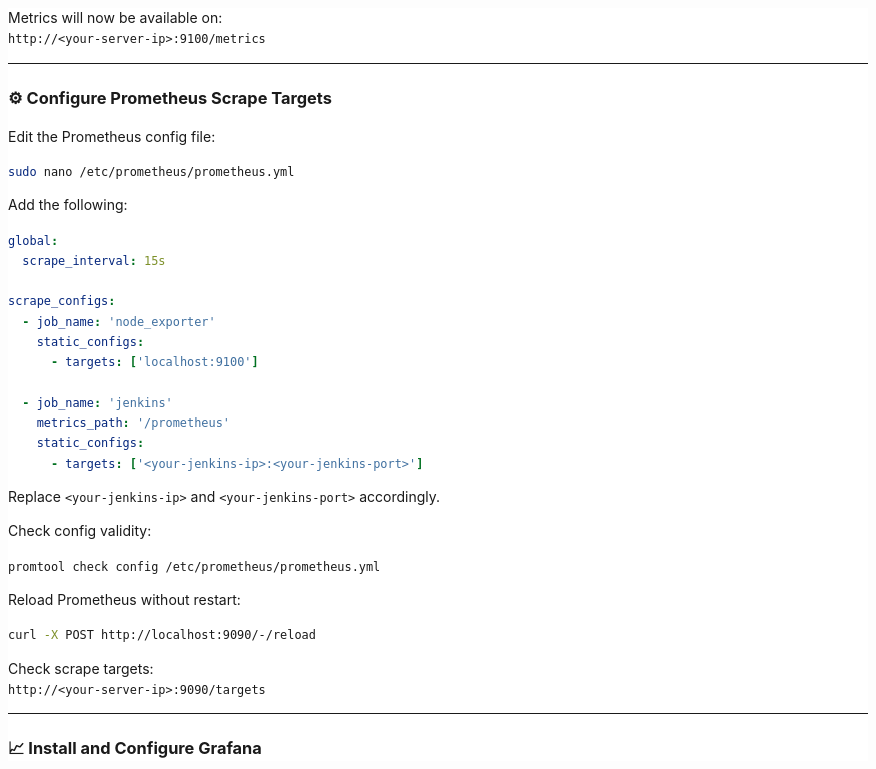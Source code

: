 Metrics will now be available on:  
`http://<your-server-ip>:9100/metrics`

---

### ⚙️ Configure Prometheus Scrape Targets

Edit the Prometheus config file:

```bash
sudo nano /etc/prometheus/prometheus.yml
```

Add the following:

```yaml
global:
  scrape_interval: 15s

scrape_configs:
  - job_name: 'node_exporter'
    static_configs:
      - targets: ['localhost:9100']

  - job_name: 'jenkins'
    metrics_path: '/prometheus'
    static_configs:
      - targets: ['<your-jenkins-ip>:<your-jenkins-port>']
```

Replace `<your-jenkins-ip>` and `<your-jenkins-port>` accordingly.

Check config validity:

```bash
promtool check config /etc/prometheus/prometheus.yml
```

Reload Prometheus without restart:

```bash
curl -X POST http://localhost:9090/-/reload
```

Check scrape targets:  
`http://<your-server-ip>:9090/targets`

---

### 📈 Install and Configure Grafana
